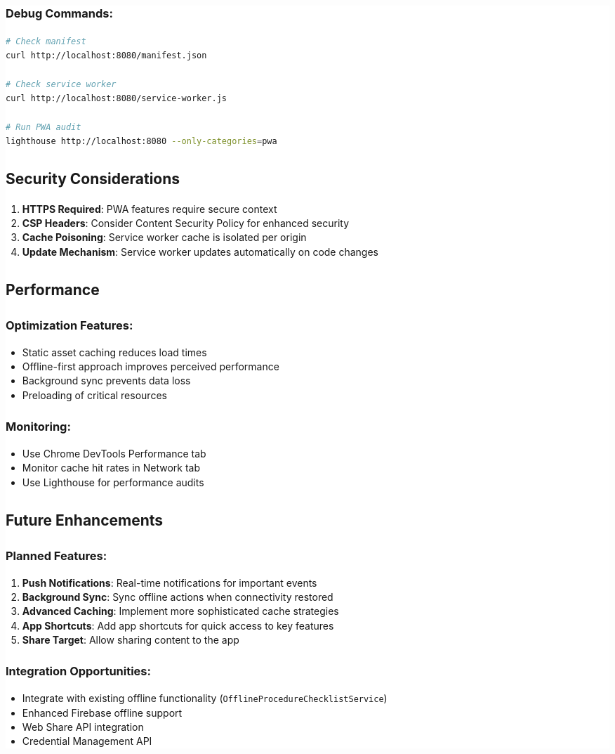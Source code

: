 ### Debug Commands:
```bash
# Check manifest
curl http://localhost:8080/manifest.json

# Check service worker
curl http://localhost:8080/service-worker.js

# Run PWA audit
lighthouse http://localhost:8080 --only-categories=pwa
```

## Security Considerations

1. **HTTPS Required**: PWA features require secure context
2. **CSP Headers**: Consider Content Security Policy for enhanced security
3. **Cache Poisoning**: Service worker cache is isolated per origin
4. **Update Mechanism**: Service worker updates automatically on code changes

## Performance

### Optimization Features:
- Static asset caching reduces load times
- Offline-first approach improves perceived performance
- Background sync prevents data loss
- Preloading of critical resources

### Monitoring:
- Use Chrome DevTools Performance tab
- Monitor cache hit rates in Network tab
- Use Lighthouse for performance audits

## Future Enhancements

### Planned Features:
1. **Push Notifications**: Real-time notifications for important events
2. **Background Sync**: Sync offline actions when connectivity restored
3. **Advanced Caching**: Implement more sophisticated cache strategies
4. **App Shortcuts**: Add app shortcuts for quick access to key features
5. **Share Target**: Allow sharing content to the app

### Integration Opportunities:
- Integrate with existing offline functionality (`OfflineProcedureChecklistService`)
- Enhanced Firebase offline support
- Web Share API integration
- Credential Management API